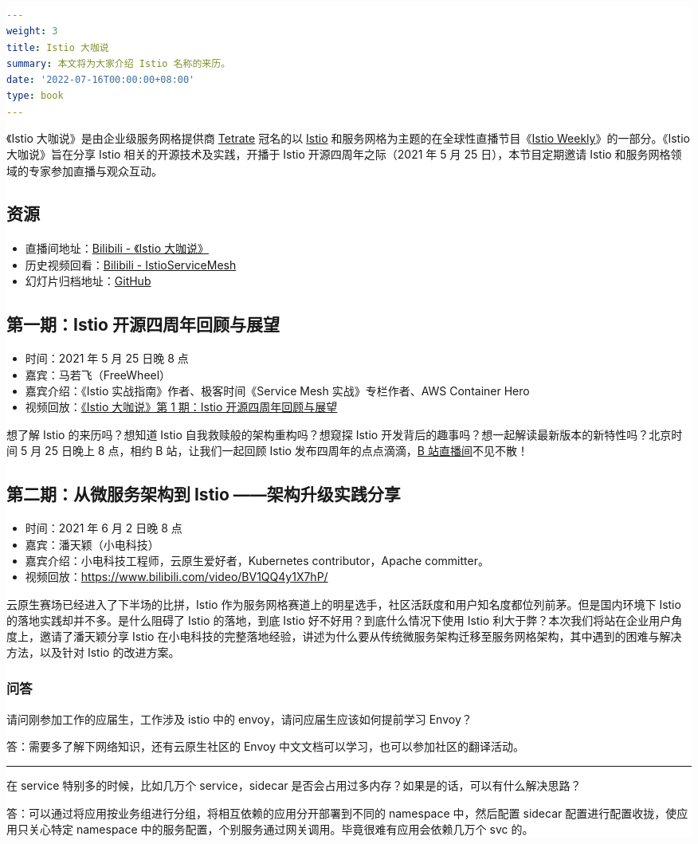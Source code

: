 ```yaml
---
weight: 3
title: Istio 大咖说
summary: 本文将为大家介绍 Istio 名称的来历。
date: '2022-07-16T00:00:00+08:00'
type: book
---
```


《Istio 大咖说》是由企业级服务网格提供商 [Tetrate](https://tetrate.io/) 冠名的以 [Istio](https://istio.io/) 和服务网格为主题的在全球性直播节目《[Istio Weekly](https://github.com/tetratelabs/istio-weekly)》的一部分。《Istio 大咖说》旨在分享 Istio 相关的开源技术及实践，开播于 Istio 开源四周年之际（2021 年 5 月 25 日），本节目定期邀请 Istio 和服务网格领域的专家参加直播与观众互动。

## 资源

- 直播间地址：[Bilibili - 《Istio 大咖说》](https://live.bilibili.com/23095515)
- 历史视频回看：[Bilibili - IstioServiceMesh](https://space.bilibili.com/1698576814)
- 幻灯片归档地址：[GitHub](https://github.com/tetratelabs/istio-weekly/blob/main/istio-big-talk/playlist.md)

## 第一期：Istio 开源四周年回顾与展望

- 时间：2021 年 5 月 25 日晚 8 点
- 嘉宾：马若飞（FreeWheel）
- 嘉宾介绍：《Istio 实战指南》作者、极客时间《Service Mesh 实战》专栏作者、AWS Container Hero
- 视频回放：[《Istio 大咖说》第 1 期：Istio 开源四周年回顾与展望](https://www.bilibili.com/video/BV1jK4y1R7Tk)

想了解 Istio 的来历吗？想知道 Istio 自我救赎般的架构重构吗？想窥探 Istio 开发背后的趣事吗？想一起解读最新版本的新特性吗？北京时间 5 月 25 日晚上 8 点，相约 B 站，让我们一起回顾 Istio 发布四周年的点点滴滴，[B 站直播间](https://live.bilibili.com/23095515)不见不散！

## 第二期：从微服务架构到 Istio ——架构升级实践分享

- 时间：2021 年 6 月 2 日晚 8 点
- 嘉宾：潘天颖（小电科技）
- 嘉宾介绍：小电科技工程师，云原生爱好者，Kubernetes contributor，Apache committer。
- 视频回放：https://www.bilibili.com/video/BV1QQ4y1X7hP/

云原生赛场已经进入了下半场的比拼，Istio 作为服务网格赛道上的明星选手，社区活跃度和用户知名度都位列前茅。但是国内环境下 Istio 的落地实践却并不多。是什么阻碍了 Istio 的落地，到底 Istio 好不好用？到底什么情况下使用 Istio 利大于弊？本次我们将站在企业用户角度上，邀请了潘天颖分享 Istio 在小电科技的完整落地经验，讲述为什么要从传统微服务架构迁移至服务网格架构，其中遇到的困难与解决方法，以及针对 Istio 的改进方案。

### 问答

请问刚参加工作的应届生，工作涉及 istio 中的 envoy，请问应届生应该如何提前学习 Envoy？

答：需要多了解下网络知识，还有云原生社区的 Envoy 中文文档可以学习，也可以参加社区的翻译活动。

------

在 service 特别多的时候，比如几万个 service，sidecar 是否会占用过多内存？如果是的话，可以有什么解决思路？

答：可以通过将应用按业务组进行分组，将相互依赖的应用分开部署到不同的 namespace 中，然后配置 sidecar 配置进行配置收拢，使应用只关心特定 namespace 中的服务配置，个别服务通过网关调用。毕竟很难有应用会依赖几万个 svc 的。
